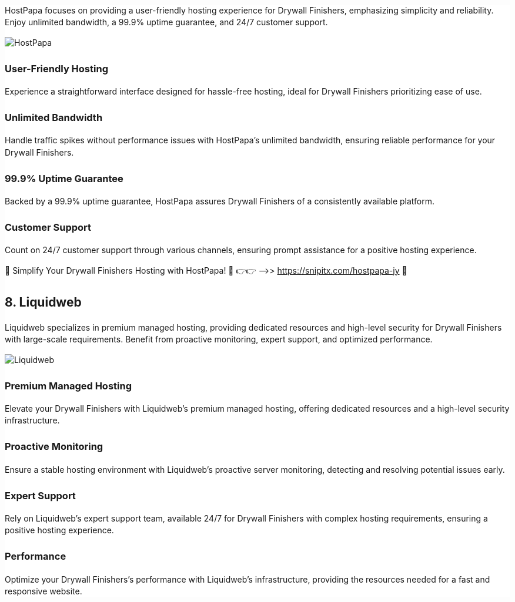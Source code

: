 HostPapa focuses on providing a user-friendly hosting experience for Drywall Finishers, emphasizing simplicity and reliability. Enjoy unlimited bandwidth, a 99.9% uptime guarantee, and 24/7 customer support.

![HostPapa](https://i.imgur.com/ouDTkvl.jpeg "HostPapa Hosting")

### User-Friendly Hosting
Experience a straightforward interface designed for hassle-free hosting, ideal for Drywall Finishers prioritizing ease of use.

### Unlimited Bandwidth
Handle traffic spikes without performance issues with HostPapa’s unlimited bandwidth, ensuring reliable performance for your Drywall Finishers.

### 99.9% Uptime Guarantee
Backed by a 99.9% uptime guarantee, HostPapa assures Drywall Finishers of a consistently available platform.

### Customer Support
Count on 24/7 customer support through various channels, ensuring prompt assistance for a positive hosting experience.

🌈 Simplify Your Drywall Finishers Hosting with HostPapa! 🚀
👉👉 -->> https://snipitx.com/hostpapa-jy 🚀

## 8. Liquidweb

Liquidweb specializes in premium managed hosting, providing dedicated resources and high-level security for Drywall Finishers with large-scale requirements. Benefit from proactive monitoring, expert support, and optimized performance.

![Liquidweb](https://i.imgur.com/4IvT9SC.jpeg "Liquidweb Hosting")

### Premium Managed Hosting
Elevate your Drywall Finishers with Liquidweb’s premium managed hosting, offering dedicated resources and a high-level security infrastructure.

### Proactive Monitoring
Ensure a stable hosting environment with Liquidweb’s proactive server monitoring, detecting and resolving potential issues early.

### Expert Support
Rely on Liquidweb’s expert support team, available 24/7 for Drywall Finishers with complex hosting requirements, ensuring a positive hosting experience.

### Performance
Optimize your Drywall Finishers’s performance with Liquidweb’s infrastructure, providing the resources needed for a fast and responsive website.
